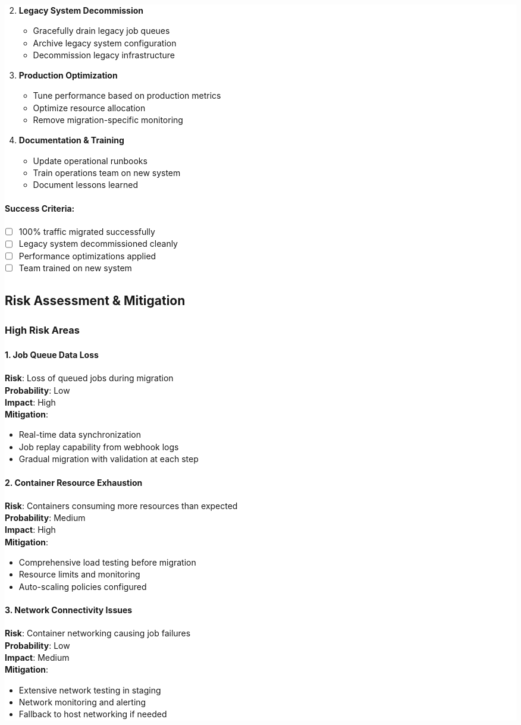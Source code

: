 2. **Legacy System Decommission**
   - Gracefully drain legacy job queues
   - Archive legacy system configuration
   - Decommission legacy infrastructure

3. **Production Optimization**
   - Tune performance based on production metrics
   - Optimize resource allocation
   - Remove migration-specific monitoring

4. **Documentation & Training**
   - Update operational runbooks
   - Train operations team on new system
   - Document lessons learned

#### Success Criteria:
- [ ] 100% traffic migrated successfully
- [ ] Legacy system decommissioned cleanly
- [ ] Performance optimizations applied
- [ ] Team trained on new system

## Risk Assessment & Mitigation

### High Risk Areas

#### 1. Job Queue Data Loss
**Risk**: Loss of queued jobs during migration  
**Probability**: Low  
**Impact**: High  
**Mitigation**:
- Real-time data synchronization
- Job replay capability from webhook logs
- Gradual migration with validation at each step

#### 2. Container Resource Exhaustion
**Risk**: Containers consuming more resources than expected  
**Probability**: Medium  
**Impact**: High  
**Mitigation**:
- Comprehensive load testing before migration
- Resource limits and monitoring
- Auto-scaling policies configured

#### 3. Network Connectivity Issues
**Risk**: Container networking causing job failures  
**Probability**: Low  
**Impact**: Medium  
**Mitigation**:
- Extensive network testing in staging
- Network monitoring and alerting
- Fallback to host networking if needed
